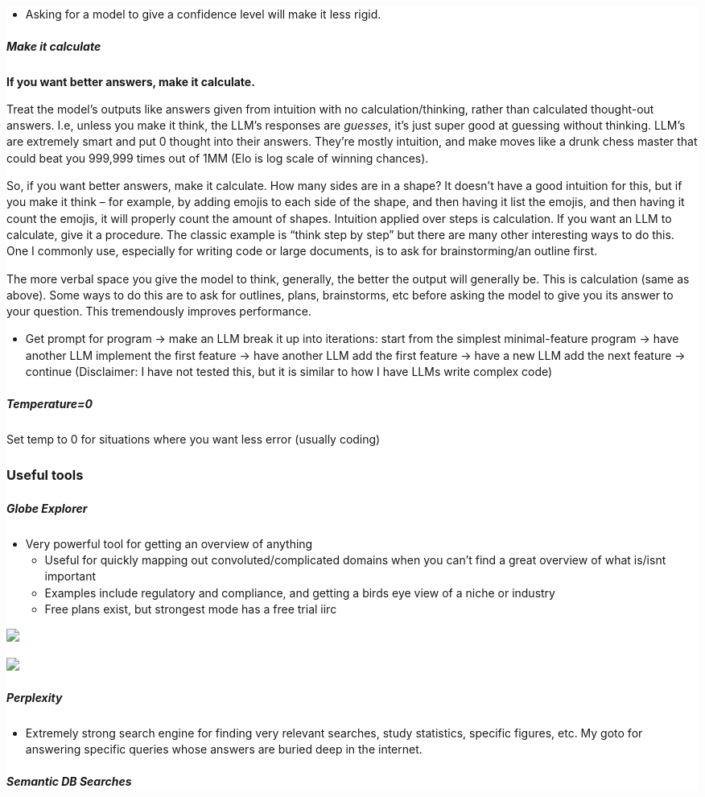 * Asking for a model to give a confidence level will make it less rigid.

##### Make it calculate #

**If you want better answers, make it calculate.**

Treat the model’s outputs like answers given from intuition with no calculation/thinking, rather than calculated thought-out answers. I.e, unless you make it think, the LLM’s responses are _guesses_, it’s just super good at guessing without thinking. LLM’s are extremely smart and put 0 thought into their answers. They’re mostly intuition, and make moves like a drunk chess master that could beat you 999,999 times out of 1MM (Elo is log scale of winning chances).

So, if you want better answers, make it calculate. How many sides are in a shape? It doesn’t have a good intuition for this, but if you make it think – for example, by adding emojis to each side of the shape, and then having it list the emojis, and then having it count the emojis, it will properly count the amount of shapes. Intuition applied over steps is calculation. If you want an LLM to calculate, give it a procedure. The classic example is “think step by step” but there are many other interesting ways to do this. One I commonly use, especially for writing code or large documents, is to ask for brainstorming/an outline first.

The more verbal space you give the model to think, generally, the better the output will generally be. This is calculation (same as above). Some ways to do this are to ask for outlines, plans, brainstorms, etc before asking the model to give you its answer to your question. This tremendously improves performance.

* Get prompt for program -> make an LLM break it up into iterations: start from the simplest minimal-feature program -> have another LLM implement the first feature -> have another LLM add the first feature -> have a new LLM add the next feature -> continue (Disclaimer: I have not tested this, but it is similar to how I have LLMs write complex code)

##### Temperature=0 #

Set temp to 0 for situations where you want less error (usually coding)

### Useful tools #

##### Globe Explorer #

* Very powerful tool for getting an overview of anything  
   * Useful for quickly mapping out convoluted/complicated domains when you can’t find a great overview of what is/isnt important  
   * Examples include regulatory and compliance, and getting a birds eye view of a niche or industry  
   * Free plans exist, but strongest mode has a free trial iirc

![](https://7vaf67.p3cdn1.secureserver.net/wp-content/uploads/2024/05/image-84.png)

![](https://7vaf67.p3cdn1.secureserver.net/wp-content/uploads/2024/05/image-85-1024x613.png)

##### Perplexity #

* Extremely strong search engine for finding very relevant searches, study statistics, specific figures, etc. My goto for answering specific queries whose answers are buried deep in the internet.

##### Semantic DB Searches #

